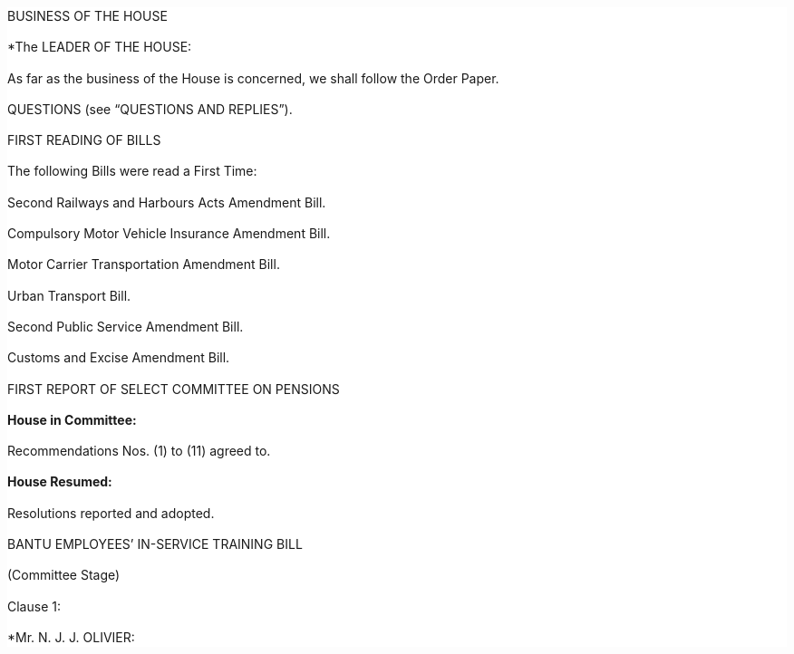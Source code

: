 <debateSection name="#business_of_the_house">

<heading>BUSINESS OF THE HOUSE</heading>

<speech by="#leader_of_the_house">

<from>*The <person refersTo="hansard_za">LEADER OF THE HOUSE</person>:</from>

<p>As far as the business of the House is concerned, we shall follow the Order Paper.</p>

</speech>

</debateSection>

<debateSection name="#questions">

<heading>QUESTIONS (see &#x201C;QUESTIONS AND REPLIES&#x201D;).</heading>

</debateSection>

<debateSection name="#first_reading_of_bills">

<heading>FIRST READING OF BILLS</heading>

<p>The following Bills were read a First Time:</p>

<p>Second Railways and Harbours Acts Amendment Bill.</p>

<p>Compulsory Motor Vehicle Insurance Amendment Bill.</p>

<p>Motor Carrier Transportation Amendment Bill.</p>

<p>Urban Transport Bill.</p>

<p>Second Public Service Amendment Bill.</p>

<p>Customs and Excise Amendment Bill.</p>

</debateSection>

<debateSection name="#first_report_of_select_committee_on_pensions">

<heading>FIRST REPORT OF SELECT COMMITTEE ON PENSIONS</heading>

<p><b>House in Committee:</b></p>

<p>Recommendations Nos. (1) to (11) agreed to.</p>

<p><span class="col_7251-7252" refersTo="page_0956"/><b>House Resumed:</b></p>

<p>Resolutions reported and adopted.</p>

</debateSection>

<debateSection name="#bantu_employees_in-service_training_bill">

<heading>BANTU EMPLOYEES&#x2019; IN-SERVICE TRAINING BILL</heading>

<summary>(Committee Stage)</summary>

<p>Clause 1:</p>

<speech by="#olivier">

<from>*Mr. <person refersTo="hansard_za">N. J. J. OLIVIER</person>:</from>
